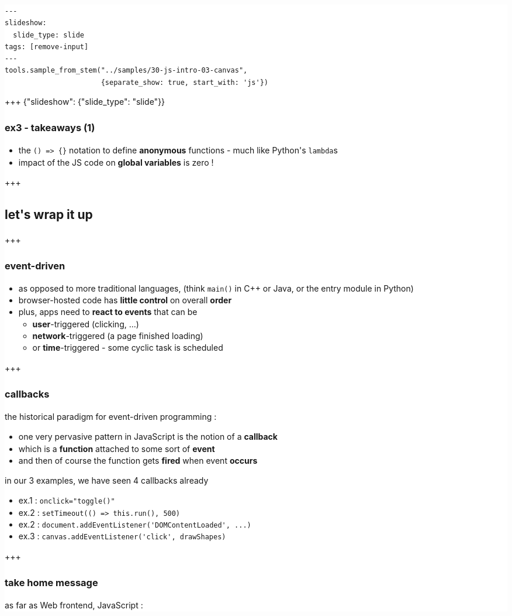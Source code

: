```{code-cell}
---
slideshow:
  slide_type: slide
tags: [remove-input]
---
tools.sample_from_stem("../samples/30-js-intro-03-canvas",
                       {separate_show: true, start_with: 'js'})
```

+++ {"slideshow": {"slide_type": "slide"}}

### ex3 - takeaways (1)

* the `() => {}` notation to define **anonymous** functions - much like Python's `lambda`s
* impact of the JS code on **global variables** is zero !

+++

## let's wrap it up

+++

### event-driven

* as opposed to more traditional languages, (think `main()` in C++ or Java,  or the entry module in Python)
* browser-hosted code has **little control** on overall **order**
* plus, apps need to **react to events** that can be
  * **user**-triggered (clicking, ...)
  * **network**-triggered (a page finished loading)
  * or **time**-triggered - some cyclic task is scheduled

+++

### callbacks

the historical paradigm for event-driven programming :

* one very pervasive pattern in JavaScript is the notion of a **callback**
* which is a **function** attached to some sort of **event**
* and then of course the function gets **fired** when event **occurs**


in our 3 examples, we have seen 4 callbacks already

* ex.1 : `onclick="toggle()"`
* ex.2 : `setTimeout(() => this.run(), 500)`
* ex.2 : `document.addEventListener('DOMContentLoaded', ...)`
* ex.3 : `canvas.addEventListener('click', drawShapes)`

+++

### take home message

as far as Web frontend, JavaScript :
